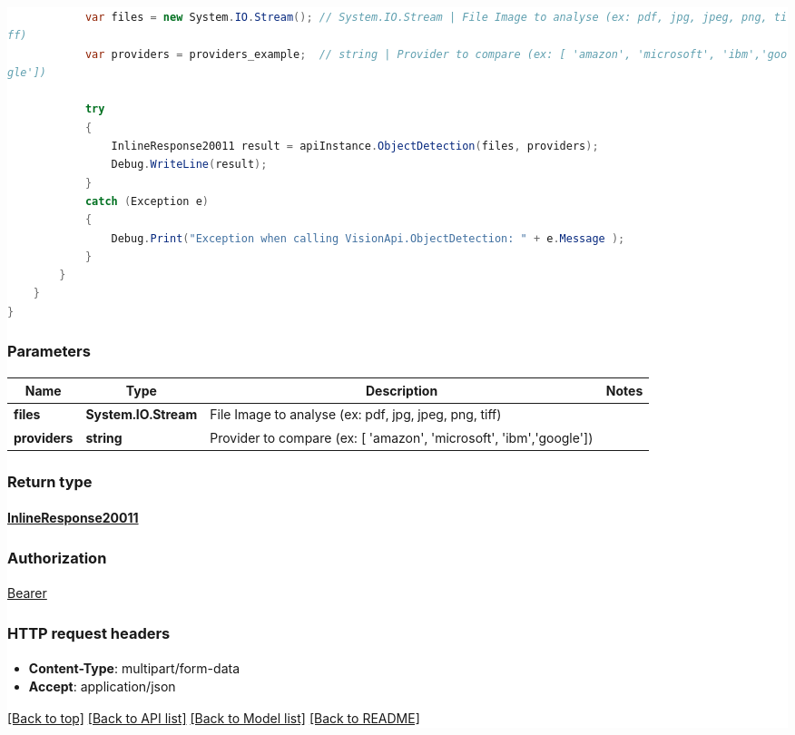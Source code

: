 ```csharp
            var files = new System.IO.Stream(); // System.IO.Stream | File Image to analyse (ex: pdf, jpg, jpeg, png, tiff)
            var providers = providers_example;  // string | Provider to compare (ex: [ 'amazon', 'microsoft', 'ibm','google'])

            try
            {
                InlineResponse20011 result = apiInstance.ObjectDetection(files, providers);
                Debug.WriteLine(result);
            }
            catch (Exception e)
            {
                Debug.Print("Exception when calling VisionApi.ObjectDetection: " + e.Message );
            }
        }
    }
}
```

### Parameters

Name | Type | Description  | Notes
------------- | ------------- | ------------- | -------------
 **files** | **System.IO.Stream**| File Image to analyse (ex: pdf, jpg, jpeg, png, tiff) | 
 **providers** | **string**| Provider to compare (ex: [ &#39;amazon&#39;, &#39;microsoft&#39;, &#39;ibm&#39;,&#39;google&#39;]) | 

### Return type

[**InlineResponse20011**](InlineResponse20011.md)

### Authorization

[Bearer](../README.md#Bearer)

### HTTP request headers

 - **Content-Type**: multipart/form-data
 - **Accept**: application/json

[[Back to top]](#) [[Back to API list]](../README.md#documentation-for-api-endpoints) [[Back to Model list]](../README.md#documentation-for-models) [[Back to README]](../README.md)

